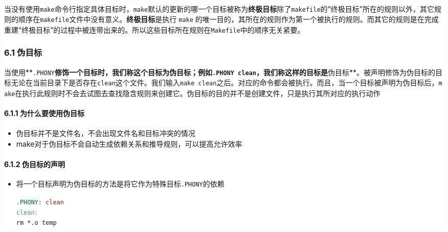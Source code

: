 当没有使用`make`命令行指定具体目标时，`make`默认的更新的哪一个目标被称为**终极目标**除了`makefile`的“终极目标”所在的规则以外，其它规则的顺序在`makefile`文件中没有意义。**终极目标**是执行 `make` 的唯一目的，其所在的规则作为第一个被执行的规则。而其它的规则是在完成重建“终极目标”的过程中被连带出来的。所以这些目标所在规则在`Makefile`中的顺序无关紧要。

### 6.1 伪目标

当使用**`.PHONY`**修饰一个目标时，我们称这个目标为伪目标；例如`.PHONY clean`，我们称这样的目标是**伪目标**。被声明修饰为伪目标的目标无论在当前目录下是否存在`clean`这个文件。我们输入`make clean`之后。对应的命令都会被执行。而且，当一个目标被声明为伪目标后，`make`在执行此规则时不会去试图去查找隐含规则来创建它。伪目标的目的并不是创建文件，只是执行其所对应的执行动作

#### 6.1.1 为什么要使用伪目标

* 伪目标并不是文件名，不会出现文件名和目标冲突的情况
* make对于伪目标不会自动生成依赖关系和推导规则，可以提高允许效率

#### 6.1.2 伪目标的声明

* 将一个目标声明为伪目标的方法是将它作为特殊目标`.PHONY`的依赖

  ```makefile
  .PHONY: clean 
  clean: 
  rm *.o temp
  ```
